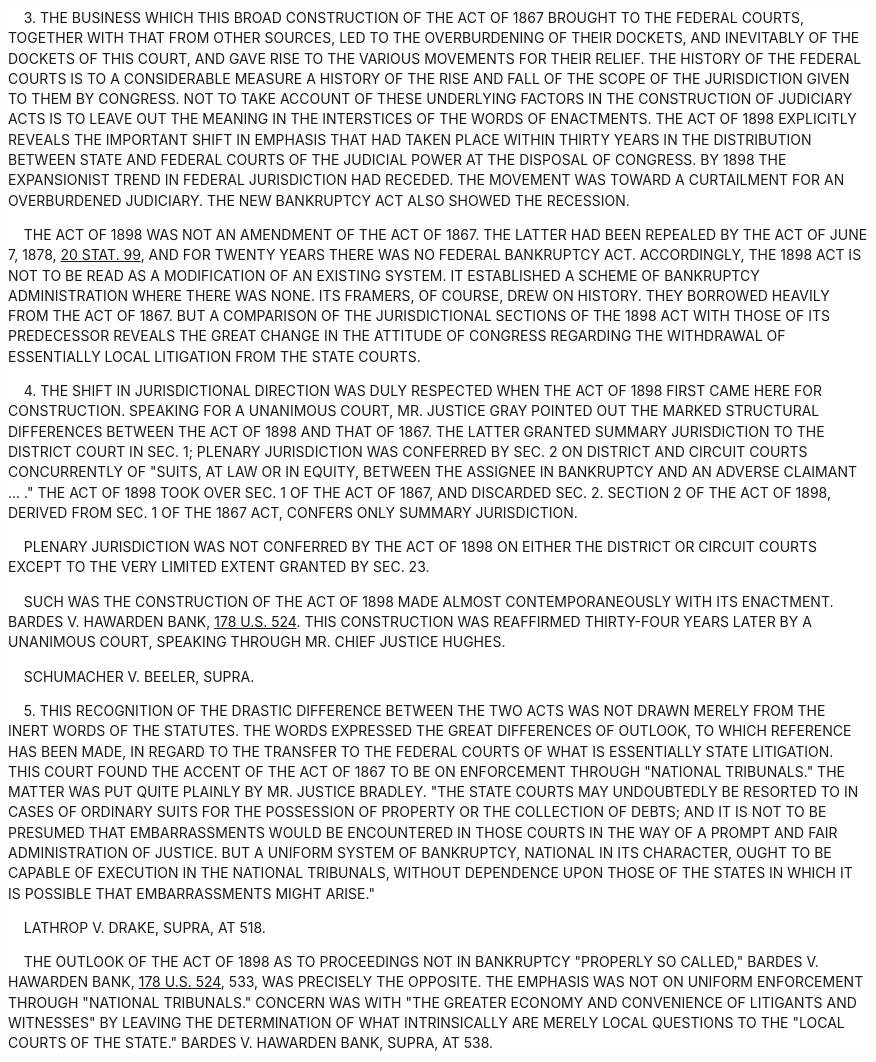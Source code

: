     3.  THE BUSINESS WHICH THIS BROAD CONSTRUCTION OF THE ACT OF 1867 BROUGHT TO THE FEDERAL COURTS, TOGETHER WITH THAT FROM OTHER SOURCES, LED TO THE OVERBURDENING OF THEIR DOCKETS, AND INEVITABLY OF THE DOCKETS OF THIS COURT, AND GAVE RISE TO THE VARIOUS MOVEMENTS FOR THEIR RELIEF.  THE HISTORY OF THE FEDERAL COURTS IS TO A CONSIDERABLE MEASURE A HISTORY OF THE RISE AND FALL OF THE SCOPE OF THE JURISDICTION GIVEN TO THEM BY CONGRESS.  NOT TO TAKE ACCOUNT OF THESE UNDERLYING FACTORS IN THE CONSTRUCTION OF JUDICIARY ACTS IS TO LEAVE OUT THE MEANING IN THE INTERSTICES OF THE WORDS OF ENACTMENTS.  THE ACT OF 1898 EXPLICITLY REVEALS THE IMPORTANT SHIFT IN EMPHASIS THAT HAD TAKEN PLACE WITHIN THIRTY YEARS IN THE DISTRIBUTION BETWEEN STATE AND FEDERAL COURTS OF THE JUDICIAL POWER AT THE DISPOSAL OF CONGRESS.  BY 1898 THE EXPANSIONIST TREND IN FEDERAL JURISDICTION HAD RECEDED.  THE MOVEMENT WAS TOWARD A CURTAILMENT FOR AN OVERBURDENED JUDICIARY.  THE NEW BANKRUPTCY ACT ALSO SHOWED THE RECESSION.

    THE ACT OF 1898 WAS NOT AN AMENDMENT OF THE ACT OF 1867.  THE LATTER HAD BEEN REPEALED BY THE ACT OF JUNE 7, 1878, [20 STAT. 99][/us/stat/20/99], AND FOR TWENTY YEARS THERE WAS NO FEDERAL BANKRUPTCY ACT.  ACCORDINGLY, THE 1898 ACT IS NOT TO BE READ AS A MODIFICATION OF AN EXISTING SYSTEM.  IT ESTABLISHED A SCHEME OF BANKRUPTCY ADMINISTRATION WHERE THERE WAS NONE.  ITS FRAMERS, OF COURSE, DREW ON HISTORY.  THEY BORROWED HEAVILY FROM THE ACT OF 1867.  BUT A COMPARISON OF THE JURISDICTIONAL SECTIONS OF THE 1898 ACT WITH THOSE OF ITS PREDECESSOR REVEALS THE GREAT CHANGE IN THE ATTITUDE OF CONGRESS REGARDING THE WITHDRAWAL OF ESSENTIALLY LOCAL LITIGATION FROM THE STATE COURTS.

    4.  THE SHIFT IN JURISDICTIONAL DIRECTION WAS DULY RESPECTED WHEN THE ACT OF 1898 FIRST CAME HERE FOR CONSTRUCTION.  SPEAKING FOR A UNANIMOUS COURT, MR. JUSTICE GRAY POINTED OUT THE MARKED STRUCTURAL DIFFERENCES BETWEEN THE ACT OF 1898 AND THAT OF 1867.  THE LATTER GRANTED SUMMARY JURISDICTION TO THE DISTRICT COURT IN SEC. 1; PLENARY JURISDICTION WAS CONFERRED BY SEC. 2 ON DISTRICT AND CIRCUIT COURTS CONCURRENTLY OF "SUITS, AT LAW OR IN EQUITY, BETWEEN THE ASSIGNEE IN BANKRUPTCY AND AN ADVERSE CLAIMANT  ...  ."  THE ACT OF 1898 TOOK OVER SEC. 1 OF THE ACT OF 1867, AND DISCARDED SEC. 2.  SECTION 2 OF THE ACT OF 1898, DERIVED FROM SEC. 1 OF THE 1867 ACT, CONFERS ONLY SUMMARY JURISDICTION.

    PLENARY JURISDICTION WAS NOT CONFERRED BY THE ACT OF 1898 ON EITHER THE DISTRICT OR CIRCUIT COURTS EXCEPT TO THE VERY LIMITED EXTENT GRANTED BY SEC. 23.

    SUCH WAS THE CONSTRUCTION OF THE ACT OF 1898 MADE ALMOST CONTEMPORANEOUSLY WITH ITS ENACTMENT.  BARDES V. HAWARDEN BANK, [178 U.S. 524][/us/courts/scotus/usReporter/178/524].  THIS CONSTRUCTION WAS REAFFIRMED THIRTY-FOUR YEARS LATER BY A UNANIMOUS COURT, SPEAKING THROUGH MR. CHIEF JUSTICE HUGHES.

    SCHUMACHER V. BEELER, SUPRA.

    5.  THIS RECOGNITION OF THE DRASTIC DIFFERENCE BETWEEN THE TWO ACTS WAS NOT DRAWN MERELY FROM THE INERT WORDS OF THE STATUTES.  THE WORDS EXPRESSED THE GREAT DIFFERENCES OF OUTLOOK, TO WHICH REFERENCE HAS BEEN MADE, IN REGARD TO THE TRANSFER TO THE FEDERAL COURTS OF WHAT IS ESSENTIALLY STATE LITIGATION.  THIS COURT FOUND THE ACCENT OF THE ACT OF 1867 TO BE ON ENFORCEMENT THROUGH "NATIONAL TRIBUNALS."  THE MATTER WAS PUT QUITE PLAINLY BY MR. JUSTICE BRADLEY.  "THE STATE COURTS MAY UNDOUBTEDLY BE RESORTED TO IN CASES OF ORDINARY SUITS FOR THE POSSESSION OF PROPERTY OR THE COLLECTION OF DEBTS; AND IT IS NOT TO BE PRESUMED THAT EMBARRASSMENTS WOULD BE ENCOUNTERED IN THOSE COURTS IN THE WAY OF A PROMPT AND FAIR ADMINISTRATION OF JUSTICE.  BUT A UNIFORM SYSTEM OF BANKRUPTCY, NATIONAL IN ITS CHARACTER, OUGHT TO BE CAPABLE OF EXECUTION IN THE NATIONAL TRIBUNALS, WITHOUT DEPENDENCE UPON THOSE OF THE STATES IN WHICH IT IS POSSIBLE THAT EMBARRASSMENTS MIGHT ARISE."

    LATHROP V. DRAKE, SUPRA, AT 518.

    THE OUTLOOK OF THE ACT OF 1898 AS TO PROCEEDINGS NOT IN BANKRUPTCY "PROPERLY SO CALLED," BARDES V. HAWARDEN BANK, [178 U.S. 524][/us/courts/scotus/usReporter/178/524], 533, WAS PRECISELY THE OPPOSITE.  THE EMPHASIS WAS NOT ON UNIFORM ENFORCEMENT THROUGH "NATIONAL TRIBUNALS."  CONCERN WAS WITH "THE GREATER ECONOMY AND CONVENIENCE OF LITIGANTS AND WITNESSES" BY LEAVING THE DETERMINATION OF WHAT INTRINSICALLY ARE MERELY LOCAL QUESTIONS TO THE "LOCAL COURTS OF THE STATE."  BARDES V. HAWARDEN BANK, SUPRA, AT 538.


[/us/courts/scotus/usReporter/331/642]: https://publicdocs.github.io/go/links?ns=uslm-x&ref=%2Fus%2Fcourts%2Fscotus%2FusReporter%2F331%2F642
[/us/stat/52/840]: https://publicdocs.github.io/go/links?ns=uslm&ref=%2Fus%2Fstat%2F52%2F840
[/us/courts/scotus/usReporter/91/516]: https://publicdocs.github.io/go/links?ns=uslm-x&ref=%2Fus%2Fcourts%2Fscotus%2FusReporter%2F91%2F516
[/us/courts/scotus/usReporter/178/524]: https://publicdocs.github.io/go/links?ns=uslm-x&ref=%2Fus%2Fcourts%2Fscotus%2FusReporter%2F178%2F524
[/us/courts/scotus/usReporter/293/367]: https://publicdocs.github.io/go/links?ns=uslm-x&ref=%2Fus%2Fcourts%2Fscotus%2FusReporter%2F293%2F367
[/us/courts/scotus/usReporter/330/813]: https://publicdocs.github.io/go/links?ns=uslm-x&ref=%2Fus%2Fcourts%2Fscotus%2FusReporter%2F330%2F813
[/us/courts/scotus/usReporter/216/102]: https://publicdocs.github.io/go/links?ns=uslm-x&ref=%2Fus%2Fcourts%2Fscotus%2FusReporter%2F216%2F102
[/us/courts/scotus/usReporter/91/516]: https://publicdocs.github.io/go/links?ns=uslm-x&ref=%2Fus%2Fcourts%2Fscotus%2FusReporter%2F91%2F516
[/us/courts/scotus/usReporter/178/524]: https://publicdocs.github.io/go/links?ns=uslm-x&ref=%2Fus%2Fcourts%2Fscotus%2FusReporter%2F178%2F524
[/us/courts/scotus/usReporter/293/367]: https://publicdocs.github.io/go/links?ns=uslm-x&ref=%2Fus%2Fcourts%2Fscotus%2FusReporter%2F293%2F367
[/us/courts/scotus/usReporter/294/648]: https://publicdocs.github.io/go/links?ns=uslm-x&ref=%2Fus%2Fcourts%2Fscotus%2FusReporter%2F294%2F648
[/us/stat/52/840]: https://publicdocs.github.io/go/links?ns=uslm&ref=%2Fus%2Fstat%2F52%2F840
[/us/stat/30/544]: https://publicdocs.github.io/go/links?ns=uslm&ref=%2Fus%2Fstat%2F30%2F544
[/us/stat/36/1167]: https://publicdocs.github.io/go/links?ns=uslm&ref=%2Fus%2Fstat%2F36%2F1167
[/us/stat/44/664]: https://publicdocs.github.io/go/links?ns=uslm&ref=%2Fus%2Fstat%2F44%2F664
[/us/stat/14/517]: https://publicdocs.github.io/go/links?ns=uslm&ref=%2Fus%2Fstat%2F14%2F517
[/us/courts/scotus/usReporter/91/516]: https://publicdocs.github.io/go/links?ns=uslm-x&ref=%2Fus%2Fcourts%2Fscotus%2FusReporter%2F91%2F516
[/us/courts/scotus/usReporter/198/280]: https://publicdocs.github.io/go/links?ns=uslm-x&ref=%2Fus%2Fcourts%2Fscotus%2FusReporter%2F198%2F280
[/us/courts/scotus/usReporter/181/188]: https://publicdocs.github.io/go/links?ns=uslm-x&ref=%2Fus%2Fcourts%2Fscotus%2FusReporter%2F181%2F188
[/us/courts/scotus/usReporter/178/524]: https://publicdocs.github.io/go/links?ns=uslm-x&ref=%2Fus%2Fcourts%2Fscotus%2FusReporter%2F178%2F524
[/us/stat/32/798]: https://publicdocs.github.io/go/links?ns=uslm&ref=%2Fus%2Fstat%2F32%2F798
[/us/stat/36/840]: https://publicdocs.github.io/go/links?ns=uslm&ref=%2Fus%2Fstat%2F36%2F840
[/us/courts/scotus/usReporter/216/382]: https://publicdocs.github.io/go/links?ns=uslm-x&ref=%2Fus%2Fcourts%2Fscotus%2FusReporter%2F216%2F382
[/us/courts/scotus/usReporter/245/116]: https://publicdocs.github.io/go/links?ns=uslm-x&ref=%2Fus%2Fcourts%2Fscotus%2FusReporter%2F245%2F116
[/us/courts/scotus/usReporter/198/539]: https://publicdocs.github.io/go/links?ns=uslm-x&ref=%2Fus%2Fcourts%2Fscotus%2FusReporter%2F198%2F539
[/us/courts/scotus/usReporter/184/1]: https://publicdocs.github.io/go/links?ns=uslm-x&ref=%2Fus%2Fcourts%2Fscotus%2FusReporter%2F184%2F1
[/us/courts/scotus/usReporter/181/188]: https://publicdocs.github.io/go/links?ns=uslm-x&ref=%2Fus%2Fcourts%2Fscotus%2FusReporter%2F181%2F188
[/us/courts/scotus/usReporter/178/542]: https://publicdocs.github.io/go/links?ns=uslm-x&ref=%2Fus%2Fcourts%2Fscotus%2FusReporter%2F178%2F542
[/us/courts/scotus/usReporter/264/426]: https://publicdocs.github.io/go/links?ns=uslm-x&ref=%2Fus%2Fcourts%2Fscotus%2FusReporter%2F264%2F426
[/us/courts/scotus/usReporter/293/367]: https://publicdocs.github.io/go/links?ns=uslm-x&ref=%2Fus%2Fcourts%2Fscotus%2FusReporter%2F293%2F367
[/us/courts/scotus/usReporter/178/524]: https://publicdocs.github.io/go/links?ns=uslm-x&ref=%2Fus%2Fcourts%2Fscotus%2FusReporter%2F178%2F524
[/us/courts/scotus/usReporter/245/116]: https://publicdocs.github.io/go/links?ns=uslm-x&ref=%2Fus%2Fcourts%2Fscotus%2FusReporter%2F245%2F116
[/us/courts/scotus/usReporter/293/367]: https://publicdocs.github.io/go/links?ns=uslm-x&ref=%2Fus%2Fcourts%2Fscotus%2FusReporter%2F293%2F367
[/us/courts/scotus/usReporter/159/36]: https://publicdocs.github.io/go/links?ns=uslm-x&ref=%2Fus%2Fcourts%2Fscotus%2FusReporter%2F159%2F36
[/us/courts/scotus/usReporter/279/218]: https://publicdocs.github.io/go/links?ns=uslm-x&ref=%2Fus%2Fcourts%2Fscotus%2FusReporter%2F279%2F218
[/us/courts/scotus/usReporter/202/477]: https://publicdocs.github.io/go/links?ns=uslm-x&ref=%2Fus%2Fcourts%2Fscotus%2FusReporter%2F202%2F477
[/us/courts/scotus/usReporter/216/102]: https://publicdocs.github.io/go/links?ns=uslm-x&ref=%2Fus%2Fcourts%2Fscotus%2FusReporter%2F216%2F102
[/us/stat/30/544]: https://publicdocs.github.io/go/links?ns=uslm&ref=%2Fus%2Fstat%2F30%2F544
[/us/courts/scotus/usReporter/293/367]: https://publicdocs.github.io/go/links?ns=uslm-x&ref=%2Fus%2Fcourts%2Fscotus%2FusReporter%2F293%2F367
[/us/stat/14/517]: https://publicdocs.github.io/go/links?ns=uslm&ref=%2Fus%2Fstat%2F14%2F517
[/us/courts/scotus/usReporter/91/516]: https://publicdocs.github.io/go/links?ns=uslm-x&ref=%2Fus%2Fcourts%2Fscotus%2FusReporter%2F91%2F516
[/us/stat/20/99]: https://publicdocs.github.io/go/links?ns=uslm&ref=%2Fus%2Fstat%2F20%2F99
[/us/courts/scotus/usReporter/178/524]: https://publicdocs.github.io/go/links?ns=uslm-x&ref=%2Fus%2Fcourts%2Fscotus%2FusReporter%2F178%2F524
[/us/courts/scotus/usReporter/178/524]: https://publicdocs.github.io/go/links?ns=uslm-x&ref=%2Fus%2Fcourts%2Fscotus%2FusReporter%2F178%2F524
[/us/courts/scotus/usReporter/177/505]: https://publicdocs.github.io/go/links?ns=uslm-x&ref=%2Fus%2Fcourts%2Fscotus%2FusReporter%2F177%2F505
[/us/courts/scotus/usReporter/304/64]: https://publicdocs.github.io/go/links?ns=uslm-x&ref=%2Fus%2Fcourts%2Fscotus%2FusReporter%2F304%2F64
[/us/courts/scotus/usReporter/326/99]: https://publicdocs.github.io/go/links?ns=uslm-x&ref=%2Fus%2Fcourts%2Fscotus%2FusReporter%2F326%2F99
[/us/courts/scotus/usReporter/264/426]: https://publicdocs.github.io/go/links?ns=uslm-x&ref=%2Fus%2Fcourts%2Fscotus%2FusReporter%2F264%2F426
[/us/usc/t28/s371]: https://publicdocs.github.io/go/links?ns=uslm&ref=%2Fus%2Fusc%2Ft28%2Fs371
[/us/courts/scotus/usReporter/93/130]: https://publicdocs.github.io/go/links?ns=uslm-x&ref=%2Fus%2Fcourts%2Fscotus%2FusReporter%2F93%2F130
[/us/courts/scotus/usReporter/154/640]: https://publicdocs.github.io/go/links?ns=uslm-x&ref=%2Fus%2Fcourts%2Fscotus%2FusReporter%2F154%2F640
[/us/courts/scotus/usReporter/299/109]: https://publicdocs.github.io/go/links?ns=uslm-x&ref=%2Fus%2Fcourts%2Fscotus%2FusReporter%2F299%2F109
[/us/courts/scotus/usReporter/304/64]: https://publicdocs.github.io/go/links?ns=uslm-x&ref=%2Fus%2Fcourts%2Fscotus%2FusReporter%2F304%2F64
[/us/courts/scotus/usReporter/159/36]: https://publicdocs.github.io/go/links?ns=uslm-x&ref=%2Fus%2Fcourts%2Fscotus%2FusReporter%2F159%2F36
[/us/courts/scotus/usReporter/224/491]: https://publicdocs.github.io/go/links?ns=uslm-x&ref=%2Fus%2Fcourts%2Fscotus%2FusReporter%2F224%2F491
[/us/courts/scotus/usReporter/312/246]: https://publicdocs.github.io/go/links?ns=uslm-x&ref=%2Fus%2Fcourts%2Fscotus%2FusReporter%2F312%2F246
[/us/courts/scotus/usReporter/245/116]: https://publicdocs.github.io/go/links?ns=uslm-x&ref=%2Fus%2Fcourts%2Fscotus%2FusReporter%2F245%2F116
[/us/courts/scotus/usReporter/283/273]: https://publicdocs.github.io/go/links?ns=uslm-x&ref=%2Fus%2Fcourts%2Fscotus%2FusReporter%2F283%2F273
[/us/stat/43/936]: https://publicdocs.github.io/go/links?ns=uslm&ref=%2Fus%2Fstat%2F43%2F936